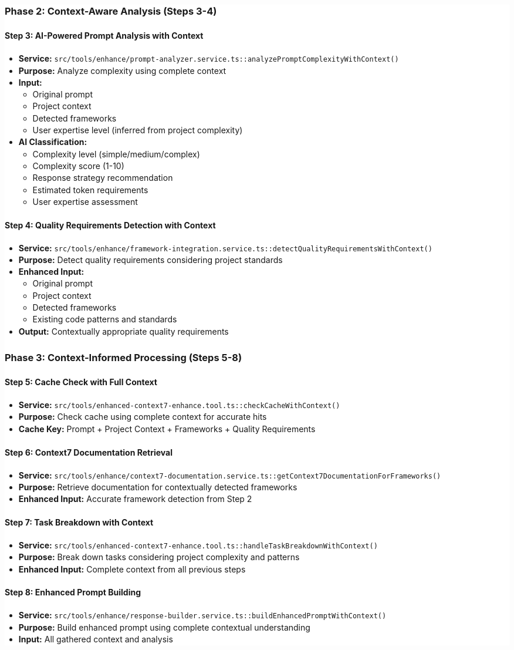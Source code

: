 ### **Phase 2: Context-Aware Analysis (Steps 3-4)**

#### **Step 3: AI-Powered Prompt Analysis with Context**
- **Service:** `src/tools/enhance/prompt-analyzer.service.ts::analyzePromptComplexityWithContext()`
- **Purpose:** Analyze complexity using complete context
- **Input:**
  - Original prompt
  - Project context
  - Detected frameworks
  - User expertise level (inferred from project complexity)
- **AI Classification:**
  - Complexity level (simple/medium/complex)
  - Complexity score (1-10)
  - Response strategy recommendation
  - Estimated token requirements
  - User expertise assessment

#### **Step 4: Quality Requirements Detection with Context**
- **Service:** `src/tools/enhance/framework-integration.service.ts::detectQualityRequirementsWithContext()`
- **Purpose:** Detect quality requirements considering project standards
- **Enhanced Input:**
  - Original prompt
  - Project context
  - Detected frameworks
  - Existing code patterns and standards
- **Output:** Contextually appropriate quality requirements

### **Phase 3: Context-Informed Processing (Steps 5-8)**

#### **Step 5: Cache Check with Full Context**
- **Service:** `src/tools/enhanced-context7-enhance.tool.ts::checkCacheWithContext()`
- **Purpose:** Check cache using complete context for accurate hits
- **Cache Key:** Prompt + Project Context + Frameworks + Quality Requirements

#### **Step 6: Context7 Documentation Retrieval**
- **Service:** `src/tools/enhance/context7-documentation.service.ts::getContext7DocumentationForFrameworks()`
- **Purpose:** Retrieve documentation for contextually detected frameworks
- **Enhanced Input:** Accurate framework detection from Step 2

#### **Step 7: Task Breakdown with Context**
- **Service:** `src/tools/enhanced-context7-enhance.tool.ts::handleTaskBreakdownWithContext()`
- **Purpose:** Break down tasks considering project complexity and patterns
- **Enhanced Input:** Complete context from all previous steps

#### **Step 8: Enhanced Prompt Building**
- **Service:** `src/tools/enhance/response-builder.service.ts::buildEnhancedPromptWithContext()`
- **Purpose:** Build enhanced prompt using complete contextual understanding
- **Input:** All gathered context and analysis
